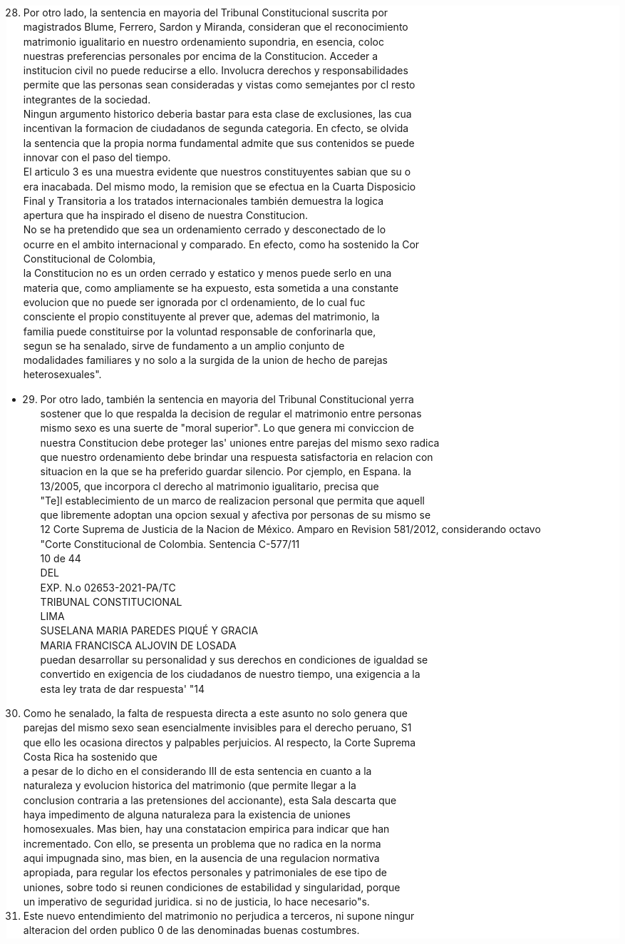 28. Por otro lado, la sentencia en mayoria del Tribunal Constitucional suscrita por  
magistrados Blume, Ferrero, Sardon y Miranda, consideran que el reconocimiento  
matrimonio igualitario en nuestro ordenamiento supondria, en esencia, coloc  
nuestras preferencias personales por encima de la Constitucion. Acceder a  
institucion civil no puede reducirse a ello. Involucra derechos y responsabilidades  
permite que las personas sean consideradas y vistas como semejantes por cl resto  
integrantes de la sociedad.  
Ningun argumento historico deberia bastar para esta clase de exclusiones, las cua  
incentivan la formacion de ciudadanos de segunda categoria. En cfecto, se olvida  
la sentencia que la propia norma fundamental admite que sus contenidos se puede  
innovar con el paso del tiempo.  
El articulo 3 es una muestra evidente que nuestros constituyentes sabian que su o  
era inacabada. Del mismo modo, la remision que se efectua en la Cuarta Disposicio  
Final y Transitoria a los tratados internacionales también demuestra la logica  
apertura que ha inspirado el diseno de nuestra Constitucion.  
No se ha pretendido que sea un ordenamiento cerrado y desconectado de lo  
ocurre en el ambito internacional y comparado. En efecto, como ha sostenido la Cor  
Constitucional de Colombia,  
la Constitucion no es un orden cerrado y estatico y menos puede serlo en una  
materia que, como ampliamente se ha expuesto, esta sometida a una constante  
evolucion que no puede ser ignorada por cl ordenamiento, de lo cual fuc  
consciente el propio constituyente al prever que, ademas del matrimonio, la  
familia puede constituirse por la voluntad responsable de conforinarla que,  
segun se ha senalado, sirve de fundamento a un amplio conjunto de  
modalidades familiares y no solo a la surgida de la union de hecho de parejas  
heterosexuales".  
- 29. Por otro lado, también la sentencia en mayoria del Tribunal Constitucional yerra  
sostener que lo que respalda la decision de regular el matrimonio entre personas  
mismo sexo es una suerte de "moral superior". Lo que genera mi conviccion de  
nuestra Constitucion debe proteger las' uniones entre parejas del mismo sexo radica  
que nuestro ordenamiento debe brindar una respuesta satisfactoria en relacion con  
situacion en la que se ha preferido guardar silencio. Por cjemplo, en Espana. la  
13/2005, que incorpora cl derecho al matrimonio igualitario, precisa que  
"Te]l establecimiento de un marco de realizacion personal que permita que aquell  
que libremente adoptan una opcion sexual y afectiva por personas de su mismo se  
12 Corte Suprema de Justicia de la Nacion de México. Amparo en Revision 581/2012, considerando octavo  
"Corte Constitucional de Colombia. Sentencia C-577/11  
10 de 44  
DEL  
EXP. N.o 02653-2021-PA/TC  
TRIBUNAL CONSTITUCIONAL  
LIMA  
SUSELANA MARIA PAREDES PIQUÉ Y GRACIA  
MARIA FRANCISCA ALJOVIN DE LOSADA  
puedan desarrollar su personalidad y sus derechos en condiciones de igualdad se  
convertido en exigencia de los ciudadanos de nuestro tiempo, una exigencia a la  
esta ley trata de dar respuesta' "14  
30. Como he senalado, la falta de respuesta directa a este asunto no solo genera que  
parejas del mismo sexo sean esencialmente invisibles para el derecho peruano, S1  
que ello les ocasiona directos y palpables perjuicios. Al respecto, la Corte Suprema  
Costa Rica ha sostenido que  
a pesar de lo dicho en el considerando III de esta sentencia en cuanto a la  
naturaleza y evolucion historica del matrimonio (que permite llegar a la  
conclusion contraria a las pretensiones del accionante), esta Sala descarta que  
haya impedimento de alguna naturaleza para la existencia de uniones  
homosexuales. Mas bien, hay una constatacion empirica para indicar que han  
incrementado. Con ello, se presenta un problema que no radica en la norma  
aqui impugnada sino, mas bien, en la ausencia de una regulacion normativa  
apropiada, para regular los efectos personales y patrimoniales de ese tipo de  
uniones, sobre todo si reunen condiciones de estabilidad y singularidad, porque  
un imperativo de seguridad juridica. si no de justicia, lo hace necesario"s.  
31. Este nuevo entendimiento del matrimonio no perjudica a terceros, ni supone ningur  
alteracion del orden publico 0 de las denominadas buenas costumbres.  